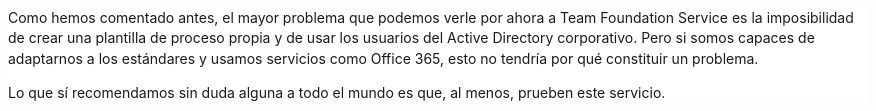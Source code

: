 Como hemos comentado antes, el mayor problema que podemos verle por
ahora a Team Foundation Service es la imposibilidad de crear una
plantilla de proceso propia y de usar los usuarios del Active Directory
corporativo. Pero si somos capaces de adaptarnos a los estándares y
usamos servicios como Office 365, esto no tendría por qué constituir un
problema.

Lo que sí recomendamos sin duda alguna a todo el mundo es que, al menos,
prueben este servicio.
